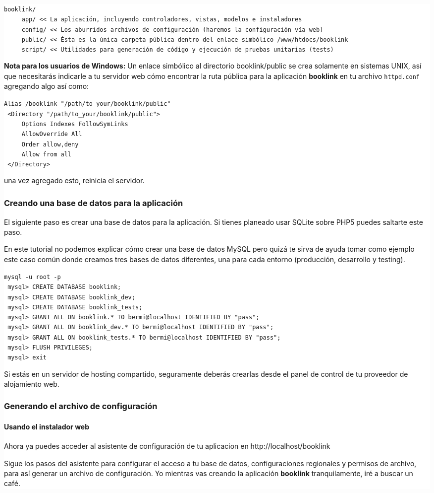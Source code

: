 ```
booklink/
     app/ << La aplicación, incluyendo controladores, vistas, modelos e instaladores
     config/ << Los aburridos archivos de configuración (haremos la configuración vía web)
     public/ << Ésta es la única carpeta pública dentro del enlace simbólico /www/htdocs/booklink 
     script/ << Utilidades para generación de código y ejecución de pruebas unitarias (tests)
```

**Nota para los usuarios de Windows:** Un enlace simbólico al directorio booklink/public se crea solamente en sistemas UNIX, así que necesitarás indicarle a tu servidor web cómo encontrar la ruta pública para la aplicación **booklink** en tu archivo `httpd.conf` agregando algo así como:

```
Alias /booklink "/path/to_your/booklink/public"
 <Directory "/path/to_your/booklink/public">
     Options Indexes FollowSymLinks
     AllowOverride All
     Order allow,deny
     Allow from all
 </Directory>
```

una vez agregado esto, reinicia el servidor.

### Creando una base de datos para la aplicación ###

El siguiente paso es crear una base de datos para la aplicación. Si tienes planeado usar SQLite sobre PHP5 puedes saltarte este paso.

En este tutorial no podemos  explicar cómo crear una base de datos MySQL pero quizá te sirva de ayuda tomar como ejemplo este caso común donde creamos tres bases de datos diferentes, una para cada entorno (producción, desarrollo y testing).

```
mysql -u root -p
 mysql> CREATE DATABASE booklink;
 mysql> CREATE DATABASE booklink_dev;
 mysql> CREATE DATABASE booklink_tests;
 mysql> GRANT ALL ON booklink.* TO bermi@localhost IDENTIFIED BY "pass";
 mysql> GRANT ALL ON booklink_dev.* TO bermi@localhost IDENTIFIED BY "pass";
 mysql> GRANT ALL ON booklink_tests.* TO bermi@localhost IDENTIFIED BY "pass";
 mysql> FLUSH PRIVILEGES;
 mysql> exit
```

Si estás en un servidor de hosting compartido, seguramente deberás crearlas desde el panel de control de tu proveedor de alojamiento web.

### Generando el archivo de configuración ###

#### Usando el instalador web ####

Ahora ya puedes acceder al asistente de configuración de tu aplicacion en http://localhost/booklink

Sigue los pasos del asistente para configurar el acceso a tu base de datos, configuraciones regionales y permisos de archivo, para así generar un archivo de configuración. Yo mientras vas creando la aplicación **booklink** tranquilamente, iré a buscar un café.
